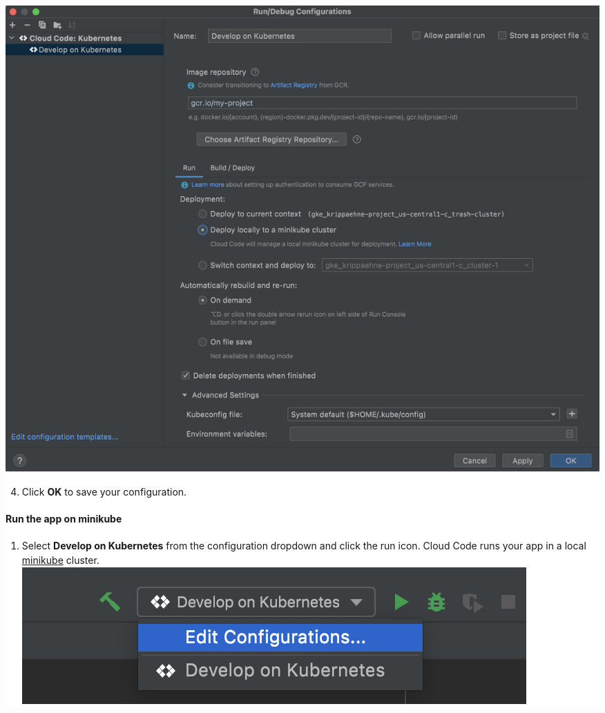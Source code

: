 ![image](./img/run-debug-dialog.png)

4. Click **OK** to save your configuration. 


#### Run the app on minikube
1. Select **Develop on Kubernetes** from the configuration dropdown and click the run icon. Cloud Code runs your app in a local [minikube](ttps://minikube.sigs.k8s.io/docs/start/) cluster.  
![image](./img/edit-configurations.png)
